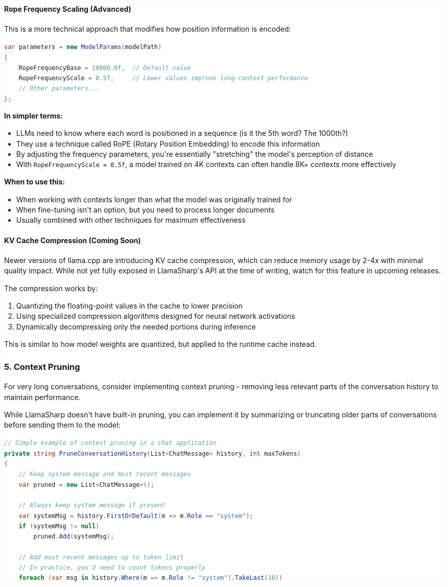 #### Rope Frequency Scaling (Advanced)

This is a more technical approach that modifies how position information is encoded:

```csharp
var parameters = new ModelParams(modelPath)
{
    RopeFrequencyBase = 10000.0f,  // Default value
    RopeFrequencyScale = 0.5f,     // Lower values improve long-context performance
    // Other parameters...
};
```

**In simpler terms:**

- LLMs need to know where each word is positioned in a sequence (is it the 5th word? The 1000th?)
- They use a technique called RoPE (Rotary Position Embedding) to encode this information
- By adjusting the frequency parameters, you're essentially "stretching" the model's perception of distance
- With `RopeFrequencyScale = 0.5f`, a model trained on 4K contexts can often handle 8K+ contexts more effectively

**When to use this:**

- When working with contexts longer than what the model was originally trained for
- When fine-tuning isn't an option, but you need to process longer documents
- Usually combined with other techniques for maximum effectiveness

#### KV Cache Compression (Coming Soon)

Newer versions of llama.cpp are introducing KV cache compression, which can reduce memory usage by 2-4x with minimal
quality impact. While not yet fully exposed in LlamaSharp's API at the time of writing, watch for this feature in
upcoming releases.

The compression works by:

1. Quantizing the floating-point values in the cache to lower precision
2. Using specialized compression algorithms designed for neural network activations
3. Dynamically decompressing only the needed portions during inference

This is similar to how model weights are quantized, but applied to the runtime cache instead.

### 5. Context Pruning

For very long conversations, consider implementing context pruning - removing less relevant parts of the conversation
history to maintain performance.

While LlamaSharp doesn't have built-in pruning, you can implement it by summarizing or truncating older parts of
conversations before sending them to the model:

```csharp
// Simple example of context pruning in a chat application
private string PruneConversationHistory(List<ChatMessage> history, int maxTokens)
{
    // Keep system message and most recent messages
    var pruned = new List<ChatMessage>();
    
    // Always keep system message if present
    var systemMsg = history.FirstOrDefault(m => m.Role == "system");
    if (systemMsg != null)
        pruned.Add(systemMsg);
        
    // Add most recent messages up to token limit
    // In practice, you'd need to count tokens properly
    foreach (var msg in history.Where(m => m.Role != "system").TakeLast(10))
```